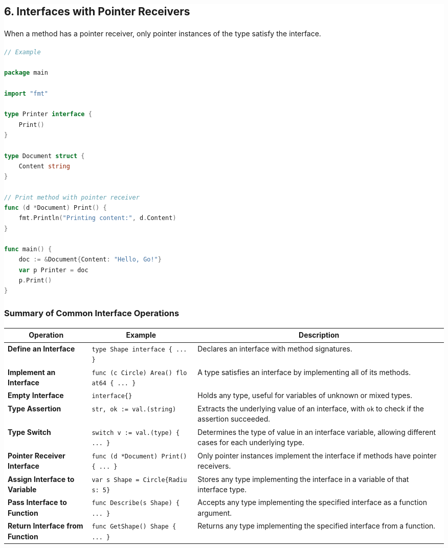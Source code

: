 ## 6. Interfaces with Pointer Receivers

When a method has a pointer receiver, only pointer instances of the type satisfy the interface.

```go
// Example

package main

import "fmt"

type Printer interface {
    Print()
}

type Document struct {
    Content string
}

// Print method with pointer receiver
func (d *Document) Print() {
    fmt.Println("Printing content:", d.Content)
}

func main() {
    doc := &Document{Content: "Hello, Go!"}
    var p Printer = doc
    p.Print()
}
```

### Summary of Common Interface Operations

| **Operation**                      | **Example**                              | **Description**                                                                                           |
| ---------------------------------- | ---------------------------------------- | --------------------------------------------------------------------------------------------------------- |
| **Define an Interface**            | `type Shape interface { ... }`           | Declares an interface with method signatures.                                                             |
| **Implement an Interface**         | `func (c Circle) Area() float64 { ... }` | A type satisfies an interface by implementing all of its methods.                                         |
| **Empty Interface**                | `interface{}`                            | Holds any type, useful for variables of unknown or mixed types.                                           |
| **Type Assertion**                 | `str, ok := val.(string)`                | Extracts the underlying value of an interface, with `ok` to check if the assertion succeeded.             |
| **Type Switch**                    | `switch v := val.(type) { ... }`         | Determines the type of value in an interface variable, allowing different cases for each underlying type. |
| **Pointer Receiver Interface**     | `func (d *Document) Print() { ... }`     | Only pointer instances implement the interface if methods have pointer receivers.                         |
| **Assign Interface to Variable**   | `var s Shape = Circle{Radius: 5}`        | Stores any type implementing the interface in a variable of that interface type.                          |
| **Pass Interface to Function**     | `func Describe(s Shape) { ... }`         | Accepts any type implementing the specified interface as a function argument.                             |
| **Return Interface from Function** | `func GetShape() Shape { ... }`          | Returns any type implementing the specified interface from a function.                                    |
